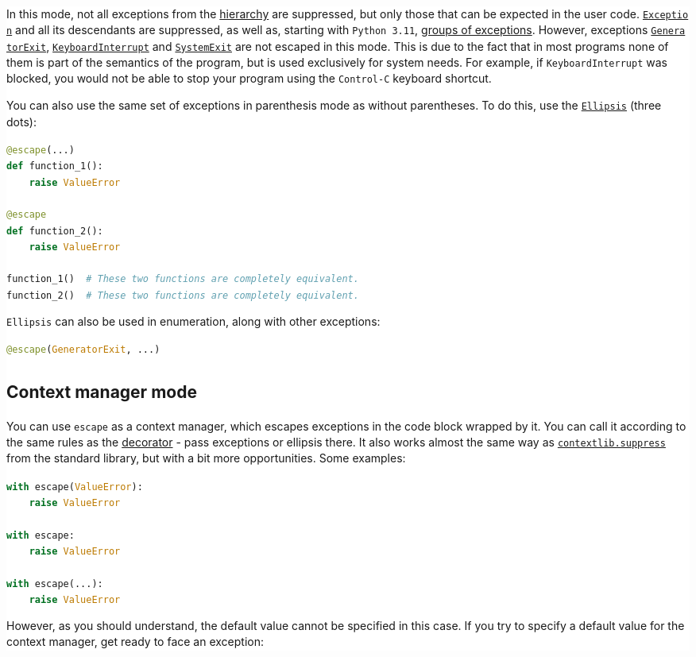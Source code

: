 In this mode, not all exceptions from the [hierarchy](https://docs.python.org/3/library/exceptions.html#exception-hierarchy) are suppressed, but only those that can be expected in the user code.  [`Exception`](https://docs.python.org/3/library/exceptions.html#Exception) and all its descendants are suppressed, as well as, starting with `Python 3.11`, [groups of exceptions](https://docs.python.org/3/library/exceptions.html#exception-groups). However, exceptions [`GeneratorExit`](https://docs.python.org/3/library/exceptions.html#GeneratorExit), [`KeyboardInterrupt`](https://docs.python.org/3/library/exceptions.html#KeyboardInterrupt) and [`SystemExit`](https://docs.python.org/3/library/exceptions.html#SystemExit) are not escaped in this mode. This is due to the fact that in most programs none of them is part of the semantics of the program, but is used exclusively for system needs. For example, if `KeyboardInterrupt` was blocked, you would not be able to stop your program using the `Control-C` keyboard shortcut.

You can also use the same set of exceptions in parenthesis mode as without parentheses. To do this, use the [`Ellipsis`](https://docs.python.org/dev/library/constants.html#Ellipsis) (three dots):

```python
@escape(...)
def function_1():
    raise ValueError

@escape
def function_2():
    raise ValueError

function_1()  # These two functions are completely equivalent.
function_2()  # These two functions are completely equivalent.
```

`Ellipsis` can also be used in enumeration, along with other exceptions:

```python
@escape(GeneratorExit, ...)
```


## Context manager mode

You can use `escape` as a context manager, which escapes exceptions in the code block wrapped by it. You can call it according to the same rules as the [decorator](#decorator-mode) - pass exceptions or ellipsis there. It also works almost the same way as [`contextlib.suppress`](https://docs.python.org/3/library/contextlib.html#contextlib.suppress) from the standard library, but with a bit more opportunities. Some examples:

```python
with escape(ValueError):
    raise ValueError

with escape:
    raise ValueError

with escape(...):
    raise ValueError
```

However, as you should understand, the default value cannot be specified in this case. If you try to specify a default value for the context manager, get ready to face an exception:
